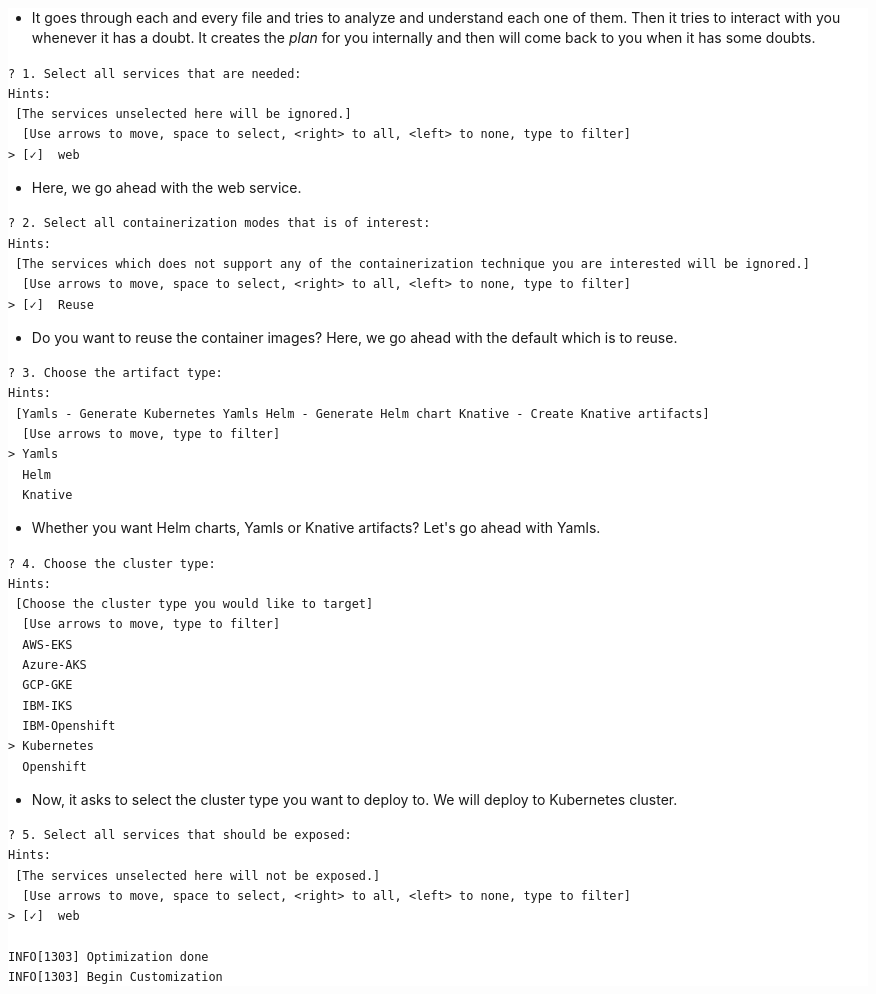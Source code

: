 * It goes through each and every file and tries to analyze and understand each one of them. Then it tries to interact with you whenever it has a doubt. It creates the *plan* for you internally and then will come back to you when it has some doubts.

```console
? 1. Select all services that are needed:
Hints:
 [The services unselected here will be ignored.]
  [Use arrows to move, space to select, <right> to all, <left> to none, type to filter]
> [✓]  web
```

* Here, we go ahead with the web service.

```console
? 2. Select all containerization modes that is of interest:
Hints:
 [The services which does not support any of the containerization technique you are interested will be ignored.]
  [Use arrows to move, space to select, <right> to all, <left> to none, type to filter]
> [✓]  Reuse
```

* Do you want to reuse the container images? Here, we go ahead with the default which is to reuse.

```console
? 3. Choose the artifact type:
Hints:
 [Yamls - Generate Kubernetes Yamls Helm - Generate Helm chart Knative - Create Knative artifacts]
  [Use arrows to move, type to filter]
> Yamls
  Helm
  Knative
```

* Whether you want Helm charts, Yamls or Knative artifacts? Let's go ahead with Yamls.

```console
? 4. Choose the cluster type:
Hints:
 [Choose the cluster type you would like to target]
  [Use arrows to move, type to filter]
  AWS-EKS
  Azure-AKS
  GCP-GKE
  IBM-IKS
  IBM-Openshift
> Kubernetes
  Openshift
```

* Now, it asks to select the cluster type you want to deploy to. We will deploy to Kubernetes cluster.

```console
? 5. Select all services that should be exposed:
Hints:
 [The services unselected here will not be exposed.]
  [Use arrows to move, space to select, <right> to all, <left> to none, type to filter]
> [✓]  web

INFO[1303] Optimization done                            
INFO[1303] Begin Customization
```
